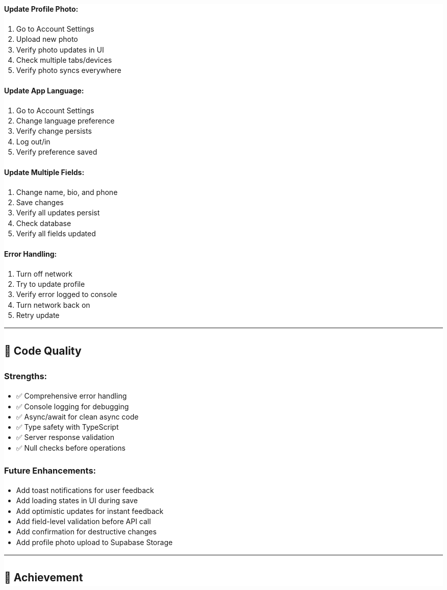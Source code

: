 #### **Update Profile Photo:**
1. Go to Account Settings
2. Upload new photo
3. Verify photo updates in UI
4. Check multiple tabs/devices
5. Verify photo syncs everywhere

#### **Update App Language:**
1. Go to Account Settings
2. Change language preference
3. Verify change persists
4. Log out/in
5. Verify preference saved

#### **Update Multiple Fields:**
1. Change name, bio, and phone
2. Save changes
3. Verify all updates persist
4. Check database
5. Verify all fields updated

#### **Error Handling:**
1. Turn off network
2. Try to update profile
3. Verify error logged to console
4. Turn network back on
5. Retry update

---

## 📝 Code Quality

### **Strengths:**
- ✅ Comprehensive error handling
- ✅ Console logging for debugging
- ✅ Async/await for clean async code
- ✅ Type safety with TypeScript
- ✅ Server response validation
- ✅ Null checks before operations

### **Future Enhancements:**
- Add toast notifications for user feedback
- Add loading states in UI during save
- Add optimistic updates for instant feedback
- Add field-level validation before API call
- Add confirmation for destructive changes
- Add profile photo upload to Supabase Storage

---

## 🎉 Achievement
